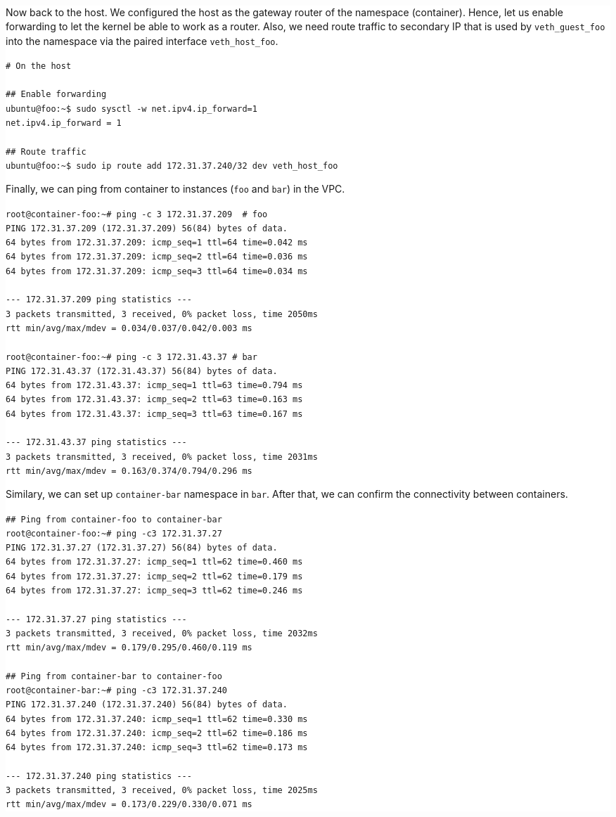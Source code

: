 Now back to the host. We configured the host as the gateway router of the namespace (container). Hence, let us enable forwarding to let the kernel be able to work as a router. Also, we need route traffic to secondary IP that is used by `veth_guest_foo` into the namespace via the paired interface `veth_host_foo`.

```
# On the host

## Enable forwarding
ubuntu@foo:~$ sudo sysctl -w net.ipv4.ip_forward=1
net.ipv4.ip_forward = 1

## Route traffic
ubuntu@foo:~$ sudo ip route add 172.31.37.240/32 dev veth_host_foo
```

Finally, we can ping from container to instances (`foo` and `bar`) in the VPC.
```
root@container-foo:~# ping -c 3 172.31.37.209  # foo
PING 172.31.37.209 (172.31.37.209) 56(84) bytes of data.
64 bytes from 172.31.37.209: icmp_seq=1 ttl=64 time=0.042 ms
64 bytes from 172.31.37.209: icmp_seq=2 ttl=64 time=0.036 ms
64 bytes from 172.31.37.209: icmp_seq=3 ttl=64 time=0.034 ms

--- 172.31.37.209 ping statistics ---
3 packets transmitted, 3 received, 0% packet loss, time 2050ms
rtt min/avg/max/mdev = 0.034/0.037/0.042/0.003 ms

root@container-foo:~# ping -c 3 172.31.43.37 # bar
PING 172.31.43.37 (172.31.43.37) 56(84) bytes of data.
64 bytes from 172.31.43.37: icmp_seq=1 ttl=63 time=0.794 ms
64 bytes from 172.31.43.37: icmp_seq=2 ttl=63 time=0.163 ms
64 bytes from 172.31.43.37: icmp_seq=3 ttl=63 time=0.167 ms

--- 172.31.43.37 ping statistics ---
3 packets transmitted, 3 received, 0% packet loss, time 2031ms
rtt min/avg/max/mdev = 0.163/0.374/0.794/0.296 ms
```

Similary, we can set up `container-bar` namespace in `bar`. After that, we can confirm the connectivity between containers.
```
## Ping from container-foo to container-bar
root@container-foo:~# ping -c3 172.31.37.27
PING 172.31.37.27 (172.31.37.27) 56(84) bytes of data.
64 bytes from 172.31.37.27: icmp_seq=1 ttl=62 time=0.460 ms
64 bytes from 172.31.37.27: icmp_seq=2 ttl=62 time=0.179 ms
64 bytes from 172.31.37.27: icmp_seq=3 ttl=62 time=0.246 ms

--- 172.31.37.27 ping statistics ---
3 packets transmitted, 3 received, 0% packet loss, time 2032ms
rtt min/avg/max/mdev = 0.179/0.295/0.460/0.119 ms

## Ping from container-bar to container-foo
root@container-bar:~# ping -c3 172.31.37.240
PING 172.31.37.240 (172.31.37.240) 56(84) bytes of data.
64 bytes from 172.31.37.240: icmp_seq=1 ttl=62 time=0.330 ms
64 bytes from 172.31.37.240: icmp_seq=2 ttl=62 time=0.186 ms
64 bytes from 172.31.37.240: icmp_seq=3 ttl=62 time=0.173 ms

--- 172.31.37.240 ping statistics ---
3 packets transmitted, 3 received, 0% packet loss, time 2025ms
rtt min/avg/max/mdev = 0.173/0.229/0.330/0.071 ms
```
